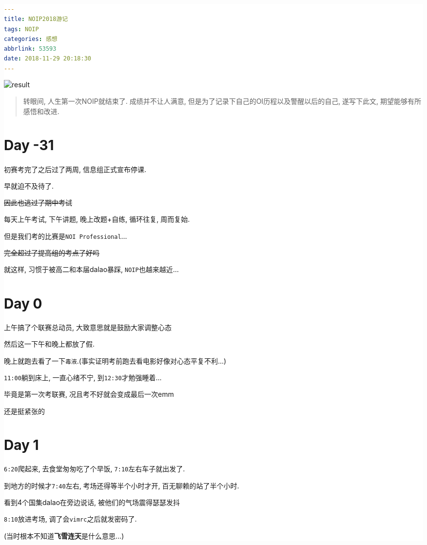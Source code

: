 ```yaml
---
title: NOIP2018游记
tags: NOIP
categories: 感想
abbrlink: 53593
date: 2018-11-29 20:18:30
---
```


![result](https://s1.ax2x.com/2018/11/20/5zxV9d.png)

> 转眼间, 人生第一次NOIP就结束了. 成绩并不让人满意, 但是为了记录下自己的OI历程以及警醒以后的自己, 遂写下此文, 期望能够有所感悟和改进.



# Day -31

初赛考完了之后过了两周, 信息组正式宣布停课.

早就迫不及待了.

~~因此也逃过了期中考试~~

每天上午考试, 下午讲题, 晚上改题+自练, 循环往复, 周而复始.

但是我们考的比赛是`NOI Professional`...

~~完全超过了提高组的考点了好吗~~

就这样, 习惯于被高二和本届dalao暴踩, `NOIP`也越来越近...

# Day 0

上午搞了个联赛总动员, 大致意思就是鼓励大家调整心态

然后这一下午和晚上都放了假. 

晚上就跑去看了一下`毒液`.(事实证明考前跑去看电影好像对心态平复不利...)

`11:00`躺到床上, 一直心绪不宁, 到`12:30`才勉强睡着...

毕竟是第一次考联赛, 况且考不好就会变成最后一次emm

还是挺紧张的

# Day 1

`6:20`爬起来, 去食堂匆匆吃了个早饭, `7:10`左右车子就出发了.

到地方的时候才`7:40`左右, 考场还得等半个小时才开, 百无聊赖的站了半个小时.

看到4个国集dalao在旁边说话, 被他们的气场震得瑟瑟发抖

`8:10`放进考场, 调了会`vimrc`之后就发密码了.

(当时根本不知道**飞雪连天**是什么意思...)
